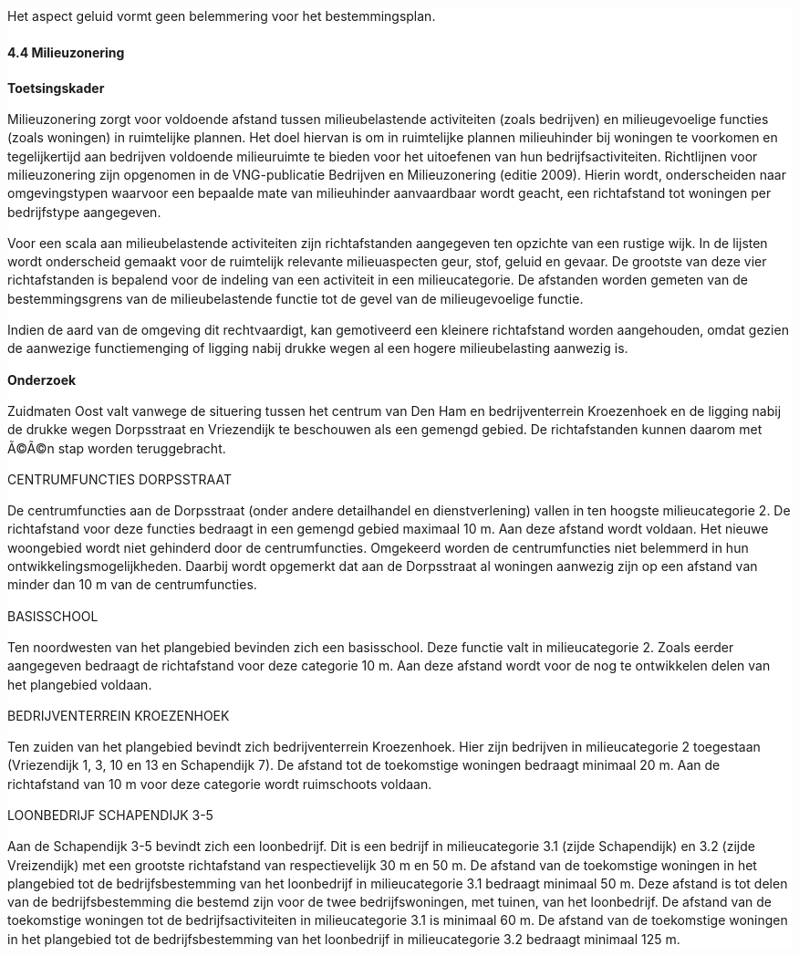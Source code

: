 Het aspect geluid vormt geen belemmering voor het bestemmingsplan.

#### 4\.4 Milieuzonering

**Toetsingskader**

Milieuzonering zorgt voor voldoende afstand tussen milieubelastende activiteiten (zoals bedrijven) en milieugevoelige functies (zoals woningen) in ruimtelijke plannen. Het doel hiervan is om in ruimtelijke plannen milieuhinder bij woningen te voorkomen en tegelijkertijd aan bedrijven voldoende milieuruimte te bieden voor het uitoefenen van hun bedrijfsactiviteiten. Richtlijnen voor milieuzonering zijn opgenomen in de VNG\-publicatie Bedrijven en Milieuzonering (editie 2009\). Hierin wordt, onderscheiden naar omgevingstypen waarvoor een bepaalde mate van milieuhinder aanvaardbaar wordt geacht, een richtafstand tot woningen per bedrijfstype aangegeven.

Voor een scala aan milieubelastende activiteiten zijn richtafstanden aangegeven ten opzichte van een rustige wijk. In de lijsten wordt onderscheid gemaakt voor de ruimtelijk relevante milieuaspecten geur, stof, geluid en gevaar. De grootste van deze vier richtafstanden is bepalend voor de indeling van een activiteit in een milieucategorie. De afstanden worden gemeten van de bestemmingsgrens van de milieubelastende functie tot de gevel van de milieugevoelige functie.

Indien de aard van de omgeving dit rechtvaardigt, kan gemotiveerd een kleinere richtafstand worden aangehouden, omdat gezien de aanwezige functiemenging of ligging nabij drukke wegen al een hogere milieubelasting aanwezig is.

**Onderzoek**

Zuidmaten Oost valt vanwege de situering tussen het centrum van Den Ham en bedrijventerrein Kroezenhoek en de ligging nabij de drukke wegen Dorpsstraat en Vriezendijk te beschouwen als een gemengd gebied. De richtafstanden kunnen daarom met Ã©Ã©n stap worden teruggebracht.

CENTRUMFUNCTIES DORPSSTRAAT

De centrumfuncties aan de Dorpsstraat (onder andere detailhandel en dienstverlening) vallen in ten hoogste milieucategorie 2\. De richtafstand voor deze functies bedraagt in een gemengd gebied maximaal 10 m. Aan deze afstand wordt voldaan. Het nieuwe woongebied wordt niet gehinderd door de centrumfuncties. Omgekeerd worden de centrumfuncties niet belemmerd in hun ontwikkelingsmogelijkheden. Daarbij wordt opgemerkt dat aan de Dorpsstraat al woningen aanwezig zijn op een afstand van minder dan 10 m van de centrumfuncties.

BASISSCHOOL

Ten noordwesten van het plangebied bevinden zich een basisschool. Deze functie valt in milieucategorie 2\. Zoals eerder aangegeven bedraagt de richtafstand voor deze categorie 10 m. Aan deze afstand wordt voor de nog te ontwikkelen delen van het plangebied voldaan.

BEDRIJVENTERREIN KROEZENHOEK

Ten zuiden van het plangebied bevindt zich bedrijventerrein Kroezenhoek. Hier zijn bedrijven in milieucategorie 2 toegestaan (Vriezendijk 1, 3, 10 en 13 en Schapendijk 7\). De afstand tot de toekomstige woningen bedraagt minimaal 20 m. Aan de richtafstand van 10 m voor deze categorie wordt ruimschoots voldaan.

LOONBEDRIJF SCHAPENDIJK 3\-5

Aan de Schapendijk 3\-5 bevindt zich een loonbedrijf. Dit is een bedrijf in milieucategorie 3\.1 (zijde Schapendijk) en 3\.2 (zijde Vreizendijk) met een grootste richtafstand van respectievelijk 30 m en 50 m. De afstand van de toekomstige woningen in het plangebied tot de bedrijfsbestemming van het loonbedrijf in milieucategorie 3\.1 bedraagt minimaal 50 m. Deze afstand is tot delen van de bedrijfsbestemming die bestemd zijn voor de twee bedrijfswoningen, met tuinen, van het loonbedrijf. De afstand van de toekomstige woningen tot de bedrijfsactiviteiten in milieucategorie 3\.1 is minimaal 60 m. De afstand van de toekomstige woningen in het plangebied tot de bedrijfsbestemming van het loonbedrijf in milieucategorie 3\.2 bedraagt minimaal 125 m.
